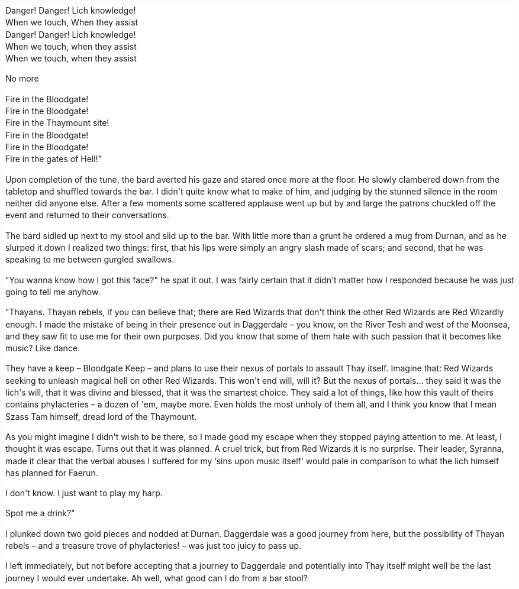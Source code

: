 Danger! Danger! Lich knowledge!  
When we touch, When they assist  
Danger! Danger! Lich knowledge!  
When we touch, when they assist  
When we touch, when they assist

No more

Fire in the Bloodgate!  
Fire in the Bloodgate!  
Fire in the Thaymount site!  
Fire in the Bloodgate!  
Fire in the Bloodgate!  
Fire in the gates of Hell!"

Upon completion of the tune, the bard averted his gaze and stared once more at the floor. He slowly clambered down from the tabletop and shuffled towards the bar. I didn't quite know what to make of him, and judging by the stunned silence in the room neither did anyone else. After a few moments some scattered applause went up but by and large the patrons chuckled off the event and returned to their conversations.

The bard sidled up next to my stool and slid up to the bar. With little more than a grunt he ordered a mug from Durnan, and as he slurped it down I realized two things: first, that his lips were simply an angry slash made of scars; and second, that he was speaking to me between gurgled swallows.

"You wanna know how I got this face?" he spat it out. I was fairly certain that it didn't matter how I responded because he was just going to tell me anyhow.

"Thayans. Thayan rebels, if you can believe that; there are Red Wizards that don't think the other Red Wizards are Red Wizardly enough. I made the mistake of being in their presence out in Daggerdale – you know, on the River Tesh and west of the Moonsea, and they saw fit to use me for their own purposes. Did you know that some of them hate with such passion that it becomes like music? Like dance.

They have a keep – Bloodgate Keep – and plans to use their nexus of portals to assault Thay itself. Imagine that: Red Wizards seeking to unleash magical hell on other Red Wizards. This won't end will, will it? But the nexus of portals… they said it was the lich's will, that it was divine and blessed, that it was the smartest choice. They said a lot of things, like how this vault of theirs contains phylacteries – a dozen of 'em, maybe more. Even holds the most unholy of them all, and I think you know that I mean Szass Tam himself, dread lord of the Thaymount.

As you might imagine I didn't wish to be there, so I made good my escape when they stopped paying attention to me. At least, I thought it was escape. Turns out that it was planned. A cruel trick, but from Red Wizards it is no surprise. Their leader, Syranna, made it clear that the verbal abuses I suffered for my ‘sins upon music itself' would pale in comparison to what the lich himself has planned for Faerun.

I don't know. I just want to play my harp.

Spot me a drink?"

I plunked down two gold pieces and nodded at Durnan. Daggerdale was a good journey from here, but the possibility of Thayan rebels – and a treasure trove of phylacteries! – was just too juicy to pass up.

I left immediately, but not before accepting that a journey to Daggerdale and potentially into Thay itself might well be the last journey I would ever undertake. Ah well, what good can I do from a bar stool?
